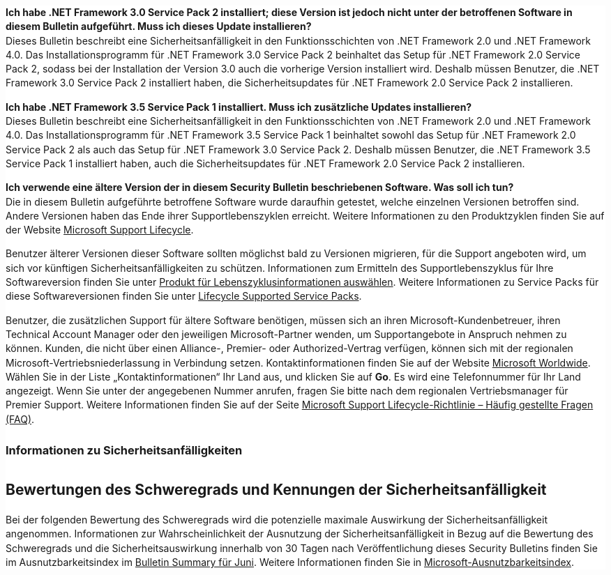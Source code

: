 **Ich habe .NET Framework 3.0 Service Pack 2 installiert; diese Version ist jedoch nicht unter der betroffenen Software in diesem Bulletin aufgeführt. Muss ich dieses Update installieren?**  
Dieses Bulletin beschreibt eine Sicherheitsanfälligkeit in den Funktionsschichten von .NET Framework 2.0 und .NET Framework 4.0. Das Installationsprogramm für .NET Framework 3.0 Service Pack 2 beinhaltet das Setup für .NET Framework 2.0 Service Pack 2, sodass bei der Installation der Version 3.0 auch die vorherige Version installiert wird. Deshalb müssen Benutzer, die .NET Framework 3.0 Service Pack 2 installiert haben, die Sicherheitsupdates für .NET Framework 2.0 Service Pack 2 installieren.

**Ich habe .NET Framework 3.5 Service Pack 1 installiert. Muss ich zusätzliche Updates installieren?**  
Dieses Bulletin beschreibt eine Sicherheitsanfälligkeit in den Funktionsschichten von .NET Framework 2.0 und .NET Framework 4.0. Das Installationsprogramm für .NET Framework 3.5 Service Pack 1 beinhaltet sowohl das Setup für .NET Framework 2.0 Service Pack 2 als auch das Setup für .NET Framework 3.0 Service Pack 2. Deshalb müssen Benutzer, die .NET Framework 3.5 Service Pack 1 installiert haben, auch die Sicherheitsupdates für .NET Framework 2.0 Service Pack 2 installieren.

**Ich verwende eine ältere Version der in diesem Security Bulletin beschriebenen Software. Was soll ich tun?**  
Die in diesem Bulletin aufgeführte betroffene Software wurde daraufhin getestet, welche einzelnen Versionen betroffen sind. Andere Versionen haben das Ende ihrer Supportlebenszyklen erreicht. Weitere Informationen zu den Produktzyklen finden Sie auf der Website [Microsoft Support Lifecycle](http://support.microsoft.com/default.aspx?scid=fh;%5Bln%5D;lifecycle&displaylang=de).

Benutzer älterer Versionen dieser Software sollten möglichst bald zu Versionen migrieren, für die Support angeboten wird, um sich vor künftigen Sicherheitsanfälligkeiten zu schützen. Informationen zum Ermitteln des Supportlebenszyklus für Ihre Softwareversion finden Sie unter [Produkt für Lebenszyklusinformationen auswählen](http://go.microsoft.com/fwlink/?linkid=169555). Weitere Informationen zu Service Packs für diese Softwareversionen finden Sie unter [Lifecycle Supported Service Packs](http://support.microsoft.com/?ln=de-de&scid=gp%3b%5bln%5d%3blifecycle&x=13&y=15).

Benutzer, die zusätzlichen Support für ältere Software benötigen, müssen sich an ihren Microsoft-Kundenbetreuer, ihren Technical Account Manager oder den jeweiligen Microsoft-Partner wenden, um Supportangebote in Anspruch nehmen zu können. Kunden, die nicht über einen Alliance-, Premier- oder Authorized-Vertrag verfügen, können sich mit der regionalen Microsoft-Vertriebsniederlassung in Verbindung setzen. Kontaktinformationen finden Sie auf der Website [Microsoft Worldwide](http://go.microsoft.com/fwlink/?linkid=33329). Wählen Sie in der Liste „Kontaktinformationen“ Ihr Land aus, und klicken Sie auf **Go**. Es wird eine Telefonnummer für Ihr Land angezeigt. Wenn Sie unter der angegebenen Nummer anrufen, fragen Sie bitte nach dem regionalen Vertriebsmanager für Premier Support. Weitere Informationen finden Sie auf der Seite [Microsoft Support Lifecycle-Richtlinie – Häufig gestellte Fragen (FAQ)](http://go.microsoft.com/fwlink/?linkid=169557).

### Informationen zu Sicherheitsanfälligkeiten

Bewertungen des Schweregrads und Kennungen der Sicherheitsanfälligkeit
----------------------------------------------------------------------

Bei der folgenden Bewertung des Schweregrads wird die potenzielle maximale Auswirkung der Sicherheitsanfälligkeit angenommen. Informationen zur Wahrscheinlichkeit der Ausnutzung der Sicherheitsanfälligkeit in Bezug auf die Bewertung des Schweregrads und die Sicherheitsauswirkung innerhalb von 30 Tagen nach Veröffentlichung dieses Security Bulletins finden Sie im Ausnutzbarkeitsindex im [Bulletin Summary für Juni](http://technet.microsoft.com/security/bulletin/ms11-jun). Weitere Informationen finden Sie in [Microsoft-Ausnutzbarkeitsindex](http://technet.microsoft.com/de-de/security/cc998259.aspx).
